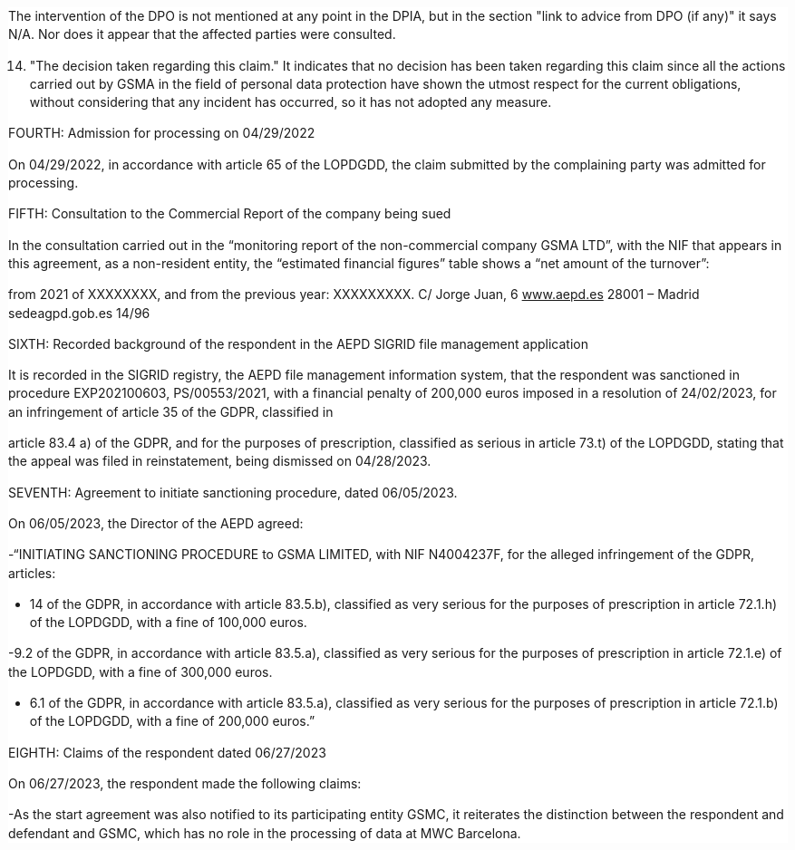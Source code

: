 The intervention of the DPO is not mentioned at any point in the DPIA, but in the section "link to advice from DPO (if any)" it says N/A. Nor does it appear that the affected parties were consulted.

14. "The decision taken regarding this claim." It indicates that no decision has been taken regarding this claim since all the actions carried out by GSMA in the field of personal data protection have shown the utmost respect for the current obligations, without considering that any incident has occurred, so it has not adopted any measure.

FOURTH: Admission for processing on 04/29/2022

On 04/29/2022, in accordance with article 65 of the LOPDGDD, the claim submitted by the complaining party was admitted for processing.

FIFTH: Consultation to the Commercial Report of the company being sued

In the consultation carried out in the “monitoring report of the non-commercial company GSMA
LTD”, with the NIF that appears in this agreement, as a non-resident entity, the “estimated financial figures” table shows a “net amount of the turnover”:

from 2021 of XXXXXXXX, and from the previous year: XXXXXXXXX. C/ Jorge Juan, 6 www.aepd.es
28001 – Madrid sedeagpd.gob.es 14/96

SIXTH: Recorded background of the respondent in the AEPD SIGRID file management application

It is recorded in the SIGRID registry, the AEPD file management information system, that the respondent was sanctioned in procedure EXP202100603,
PS/00553/2021, with a financial penalty of 200,000 euros imposed in
a resolution of 24/02/2023, for an infringement of article 35 of the GDPR, classified in

article 83.4 a) of the GDPR, and for the purposes of prescription, classified as serious in
article 73.t) of the LOPDGDD, stating that the appeal was filed in reinstatement, being
dismissed on 04/28/2023.

SEVENTH: Agreement to initiate sanctioning procedure, dated 06/05/2023.

On 06/05/2023, the Director of the AEPD agreed:

-“INITIATING SANCTIONING PROCEDURE to GSMA LIMITED, with NIF N4004237F,
for the alleged infringement of the GDPR, articles:

- 14 of the GDPR, in accordance with article 83.5.b), classified as very serious for
the purposes of prescription in article 72.1.h) of the LOPDGDD, with a fine of 100,000
euros.

-9.2 of the GDPR, in accordance with article 83.5.a), classified as very serious for
the purposes of prescription in article 72.1.e) of the LOPDGDD, with a fine of 300,000
euros.

- 6.1 of the GDPR, in accordance with article 83.5.a), classified as very serious for
the purposes of prescription in article 72.1.b) of the LOPDGDD, with a fine of 200,000
euros.”

EIGHTH: Claims of the respondent dated 06/27/2023

On 06/27/2023, the respondent made the following claims:

-As the start agreement was also notified to its participating entity GSMC,
it reiterates the distinction between the respondent and defendant and GSMC, which has no role in
the processing of data at MWC Barcelona.

